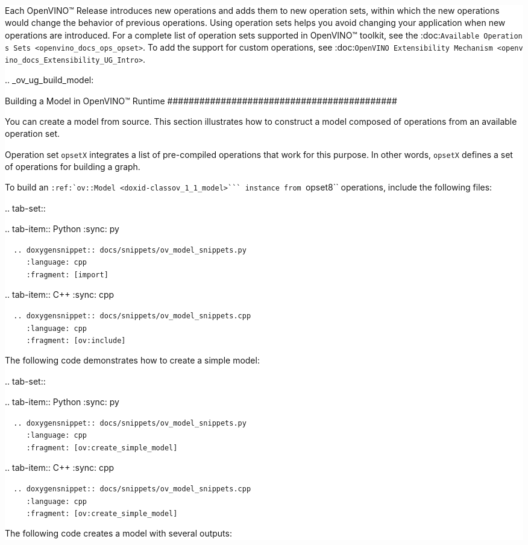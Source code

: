 Each OpenVINO™ Release introduces new operations and adds them to new operation sets, within which the new operations would change the behavior of previous operations. Using operation sets helps you avoid changing your application when new operations are introduced.
For a complete list of operation sets supported in OpenVINO™ toolkit, see the :doc:`Available Operations Sets <openvino_docs_ops_opset>`.
To add the support for custom operations, see :doc:`OpenVINO Extensibility Mechanism <openvino_docs_Extensibility_UG_Intro>`.

.. _ov_ug_build_model:

Building a Model in OpenVINO™ Runtime
###########################################

You can create a model from source. This section illustrates how to construct a model composed of operations from an available operation set.

Operation set ``opsetX`` integrates a list of pre-compiled operations that work for this purpose. In other words, ``opsetX`` defines a set of operations for building a graph.

To build an ``:ref:`ov::Model <doxid-classov_1_1_model>``` instance from ``opset8`` operations, include the following files:

.. tab-set::

   .. tab-item:: Python
      :sync: py

      .. doxygensnippet:: docs/snippets/ov_model_snippets.py
         :language: cpp
         :fragment: [import]

   .. tab-item:: C++
      :sync: cpp

      .. doxygensnippet:: docs/snippets/ov_model_snippets.cpp
         :language: cpp
         :fragment: [ov:include]


The following code demonstrates how to create a simple model:

.. tab-set::

   .. tab-item:: Python
      :sync: py

      .. doxygensnippet:: docs/snippets/ov_model_snippets.py
         :language: cpp
         :fragment: [ov:create_simple_model]

   .. tab-item:: C++
      :sync: cpp

      .. doxygensnippet:: docs/snippets/ov_model_snippets.cpp
         :language: cpp
         :fragment: [ov:create_simple_model]


The following code creates a model with several outputs:
